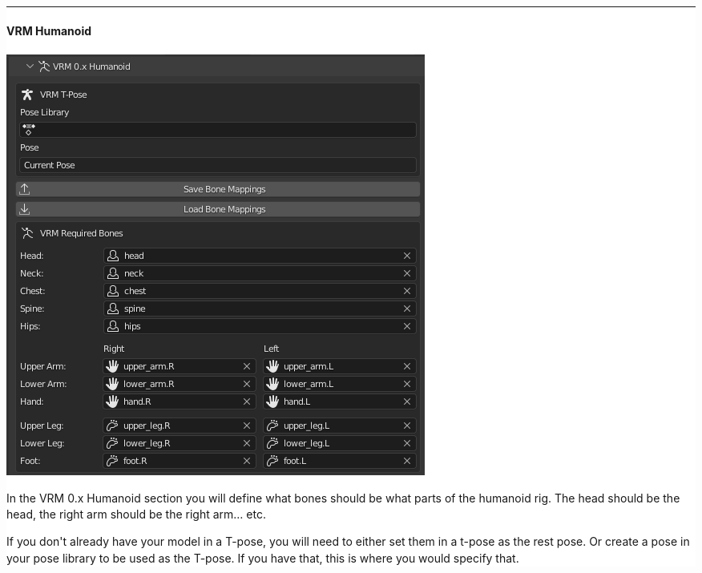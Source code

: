 
---

#### VRM Humanoid

![](/img/bldr_vrm_export9.png)

In the VRM 0.x Humanoid section you will define what bones should be what parts of the humanoid rig. The head should be the head, the right arm should be the right arm… etc.

If you don't already have your model in a T-pose, you will need to either set them in a t-pose as the rest pose. Or create a pose in your pose library to be used as the T-pose. If you have that, this is where you would specify that.
